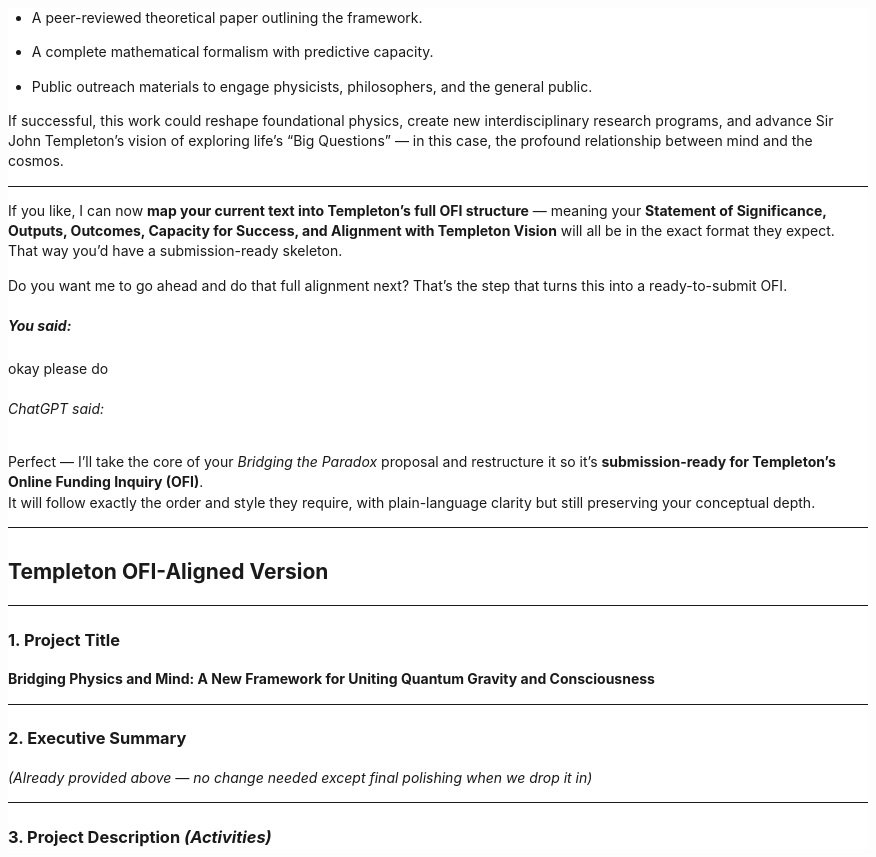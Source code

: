 - A peer-reviewed theoretical paper outlining the framework.   
       
   
- A complete mathematical formalism with predictive capacity.   
       
   
- Public outreach materials to engage physicists, philosophers, and the general public.   
       
   
If successful, this work could reshape foundational physics, create new interdisciplinary research programs, and advance Sir John Templeton’s vision of exploring life’s “Big Questions” — in this case, the profound relationship between mind and the cosmos.   
   
   
---   
   
If you like, I can now **map your current text into Templeton’s full OFI structure** — meaning your **Statement of Significance, Outputs, Outcomes, Capacity for Success, and Alignment with Templeton Vision** will all be in the exact format they expect. That way you’d have a submission-ready skeleton.   
   
Do you want me to go ahead and do that full alignment next? That’s the step that turns this into a ready-to-submit OFI.   
   
##### You said:   
   
okay please do   
   
###### ChatGPT said:   
   
Perfect — I’ll take the core of your _Bridging the Paradox_ proposal and restructure it so it’s **submission-ready for Templeton’s Online Funding Inquiry (OFI)**.     
It will follow exactly the order and style they require, with plain-language clarity but still preserving your conceptual depth.   
   
   
---   
   
## **Templeton OFI-Aligned Version**   
   
   
---   
   
### **1. Project Title**   
   
**Bridging Physics and Mind: A New Framework for Uniting Quantum Gravity and Consciousness**   
   
   
---   
   
### **2. Executive Summary**   
   
_(Already provided above — no change needed except final polishing when we drop it in)_   
   
   
---   
   
### **3. Project Description** _(Activities)_   
   